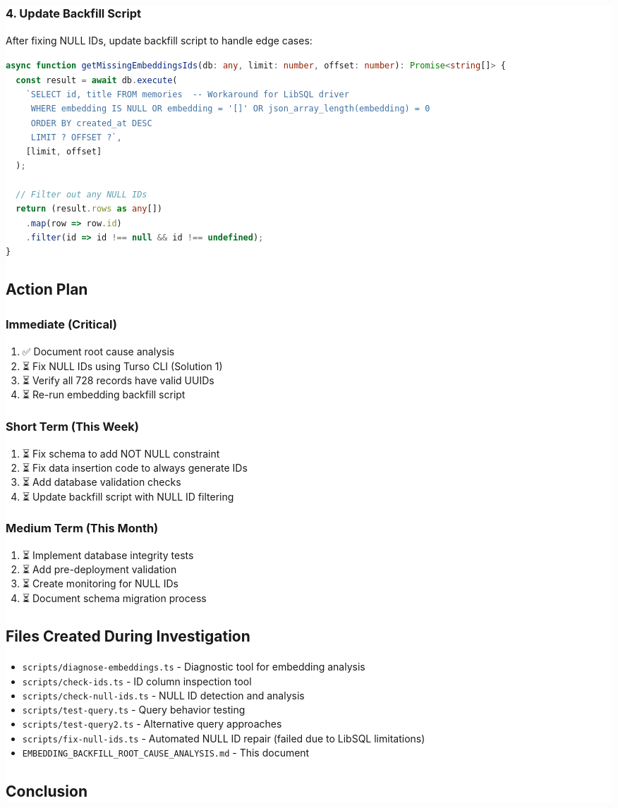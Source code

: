 ### 4. Update Backfill Script
After fixing NULL IDs, update backfill script to handle edge cases:
```typescript
async function getMissingEmbeddingsIds(db: any, limit: number, offset: number): Promise<string[]> {
  const result = await db.execute(
    `SELECT id, title FROM memories  -- Workaround for LibSQL driver
     WHERE embedding IS NULL OR embedding = '[]' OR json_array_length(embedding) = 0
     ORDER BY created_at DESC
     LIMIT ? OFFSET ?`,
    [limit, offset]
  );

  // Filter out any NULL IDs
  return (result.rows as any[])
    .map(row => row.id)
    .filter(id => id !== null && id !== undefined);
}
```

## Action Plan

### Immediate (Critical)
1. ✅ Document root cause analysis
2. ⏳ Fix NULL IDs using Turso CLI (Solution 1)
3. ⏳ Verify all 728 records have valid UUIDs
4. ⏳ Re-run embedding backfill script

### Short Term (This Week)
1. ⏳ Fix schema to add NOT NULL constraint
2. ⏳ Fix data insertion code to always generate IDs
3. ⏳ Add database validation checks
4. ⏳ Update backfill script with NULL ID filtering

### Medium Term (This Month)
1. ⏳ Implement database integrity tests
2. ⏳ Add pre-deployment validation
3. ⏳ Create monitoring for NULL IDs
4. ⏳ Document schema migration process

## Files Created During Investigation

- `scripts/diagnose-embeddings.ts` - Diagnostic tool for embedding analysis
- `scripts/check-ids.ts` - ID column inspection tool
- `scripts/check-null-ids.ts` - NULL ID detection and analysis
- `scripts/test-query.ts` - Query behavior testing
- `scripts/test-query2.ts` - Alternative query approaches
- `scripts/fix-null-ids.ts` - Automated NULL ID repair (failed due to LibSQL limitations)
- `EMBEDDING_BACKFILL_ROOT_CAUSE_ANALYSIS.md` - This document

## Conclusion
